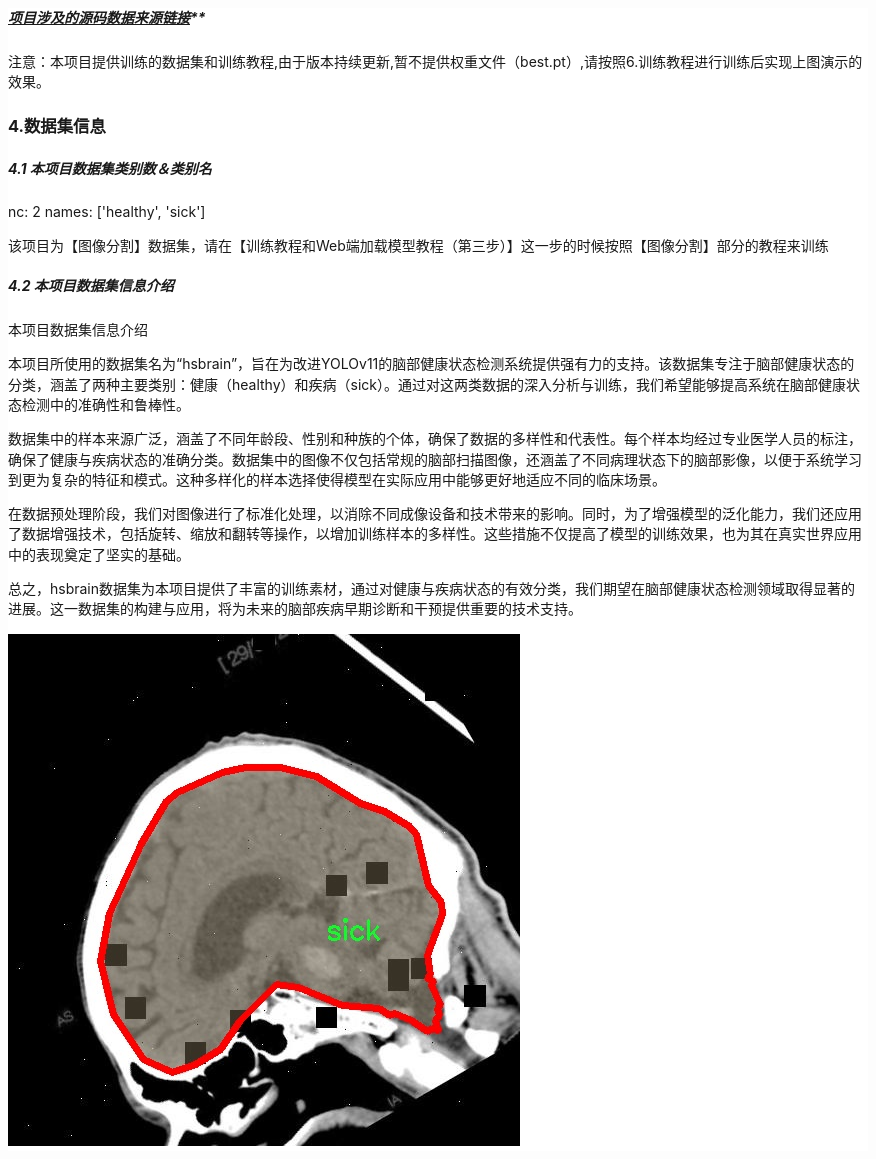 ##### [项目涉及的源码数据来源链接](https://kdocs.cn/l/cszuIiCKVNis)**

注意：本项目提供训练的数据集和训练教程,由于版本持续更新,暂不提供权重文件（best.pt）,请按照6.训练教程进行训练后实现上图演示的效果。

### 4.数据集信息

##### 4.1 本项目数据集类别数＆类别名

nc: 2
names: ['healthy', 'sick']



该项目为【图像分割】数据集，请在【训练教程和Web端加载模型教程（第三步）】这一步的时候按照【图像分割】部分的教程来训练

##### 4.2 本项目数据集信息介绍

本项目数据集信息介绍

本项目所使用的数据集名为“hsbrain”，旨在为改进YOLOv11的脑部健康状态检测系统提供强有力的支持。该数据集专注于脑部健康状态的分类，涵盖了两种主要类别：健康（healthy）和疾病（sick）。通过对这两类数据的深入分析与训练，我们希望能够提高系统在脑部健康状态检测中的准确性和鲁棒性。

数据集中的样本来源广泛，涵盖了不同年龄段、性别和种族的个体，确保了数据的多样性和代表性。每个样本均经过专业医学人员的标注，确保了健康与疾病状态的准确分类。数据集中的图像不仅包括常规的脑部扫描图像，还涵盖了不同病理状态下的脑部影像，以便于系统学习到更为复杂的特征和模式。这种多样化的样本选择使得模型在实际应用中能够更好地适应不同的临床场景。

在数据预处理阶段，我们对图像进行了标准化处理，以消除不同成像设备和技术带来的影响。同时，为了增强模型的泛化能力，我们还应用了数据增强技术，包括旋转、缩放和翻转等操作，以增加训练样本的多样性。这些措施不仅提高了模型的训练效果，也为其在真实世界应用中的表现奠定了坚实的基础。

总之，hsbrain数据集为本项目提供了丰富的训练素材，通过对健康与疾病状态的有效分类，我们期望在脑部健康状态检测领域取得显著的进展。这一数据集的构建与应用，将为未来的脑部疾病早期诊断和干预提供重要的技术支持。

![4.png](4.png)
